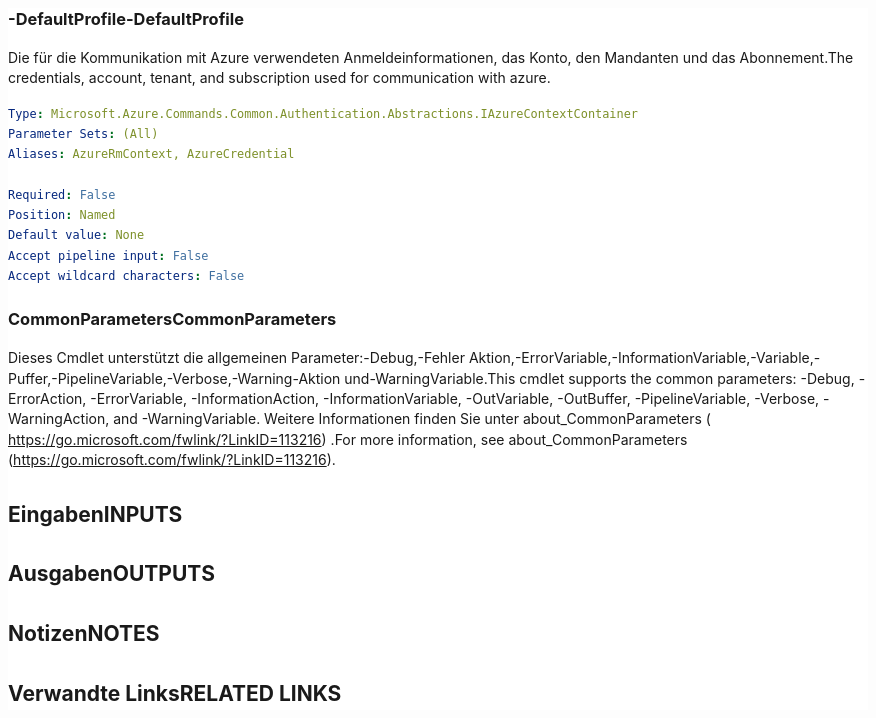 ### <span data-ttu-id="102e3-131">-DefaultProfile</span><span class="sxs-lookup"><span data-stu-id="102e3-131">-DefaultProfile</span></span>
<span data-ttu-id="102e3-132">Die für die Kommunikation mit Azure verwendeten Anmeldeinformationen, das Konto, den Mandanten und das Abonnement.</span><span class="sxs-lookup"><span data-stu-id="102e3-132">The credentials, account, tenant, and subscription used for communication with azure.</span></span>

```yaml
Type: Microsoft.Azure.Commands.Common.Authentication.Abstractions.IAzureContextContainer
Parameter Sets: (All)
Aliases: AzureRmContext, AzureCredential

Required: False
Position: Named
Default value: None
Accept pipeline input: False
Accept wildcard characters: False
```

### <span data-ttu-id="102e3-133">CommonParameters</span><span class="sxs-lookup"><span data-stu-id="102e3-133">CommonParameters</span></span>
<span data-ttu-id="102e3-134">Dieses Cmdlet unterstützt die allgemeinen Parameter:-Debug,-Fehler Aktion,-ErrorVariable,-InformationVariable,-Variable,-Puffer,-PipelineVariable,-Verbose,-Warning-Aktion und-WarningVariable.</span><span class="sxs-lookup"><span data-stu-id="102e3-134">This cmdlet supports the common parameters: -Debug, -ErrorAction, -ErrorVariable, -InformationAction, -InformationVariable, -OutVariable, -OutBuffer, -PipelineVariable, -Verbose, -WarningAction, and -WarningVariable.</span></span> <span data-ttu-id="102e3-135">Weitere Informationen finden Sie unter about_CommonParameters ( https://go.microsoft.com/fwlink/?LinkID=113216) .</span><span class="sxs-lookup"><span data-stu-id="102e3-135">For more information, see about_CommonParameters (https://go.microsoft.com/fwlink/?LinkID=113216).</span></span>

## <span data-ttu-id="102e3-136">Eingaben</span><span class="sxs-lookup"><span data-stu-id="102e3-136">INPUTS</span></span>

## <span data-ttu-id="102e3-137">Ausgaben</span><span class="sxs-lookup"><span data-stu-id="102e3-137">OUTPUTS</span></span>

## <span data-ttu-id="102e3-138">Notizen</span><span class="sxs-lookup"><span data-stu-id="102e3-138">NOTES</span></span>

## <span data-ttu-id="102e3-139">Verwandte Links</span><span class="sxs-lookup"><span data-stu-id="102e3-139">RELATED LINKS</span></span>
